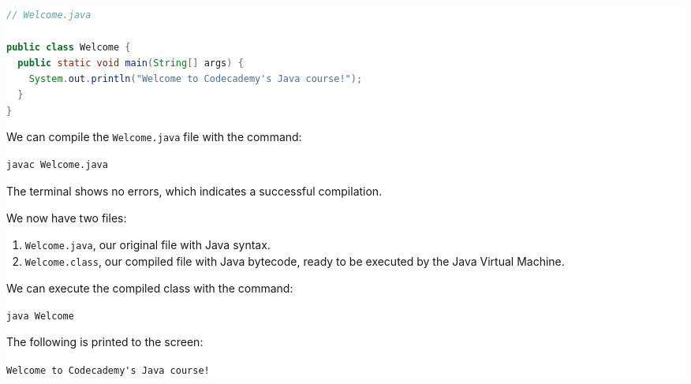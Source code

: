 ```java
// Welcome.java

public class Welcome {
  public static void main(String[] args) {
    System.out.println("Welcome to Codecademy's Java course!");
  }
}
```

We can compile the `Welcome.java` file with the command:

```
javac Welcome.java
```

The terminal shows no errors, which indicates a successful compilation.

We now have two files:

1. `Welcome.java`, our original file with Java syntax.
2. `Welcome.class`, our compiled file with Java bytecode, ready to be executed by the Java Virtual Machine.

We can execute the compiled class with the command:

```
java Welcome
```

The following is printed to the screen:

```
Welcome to Codecademy's Java course!
```
